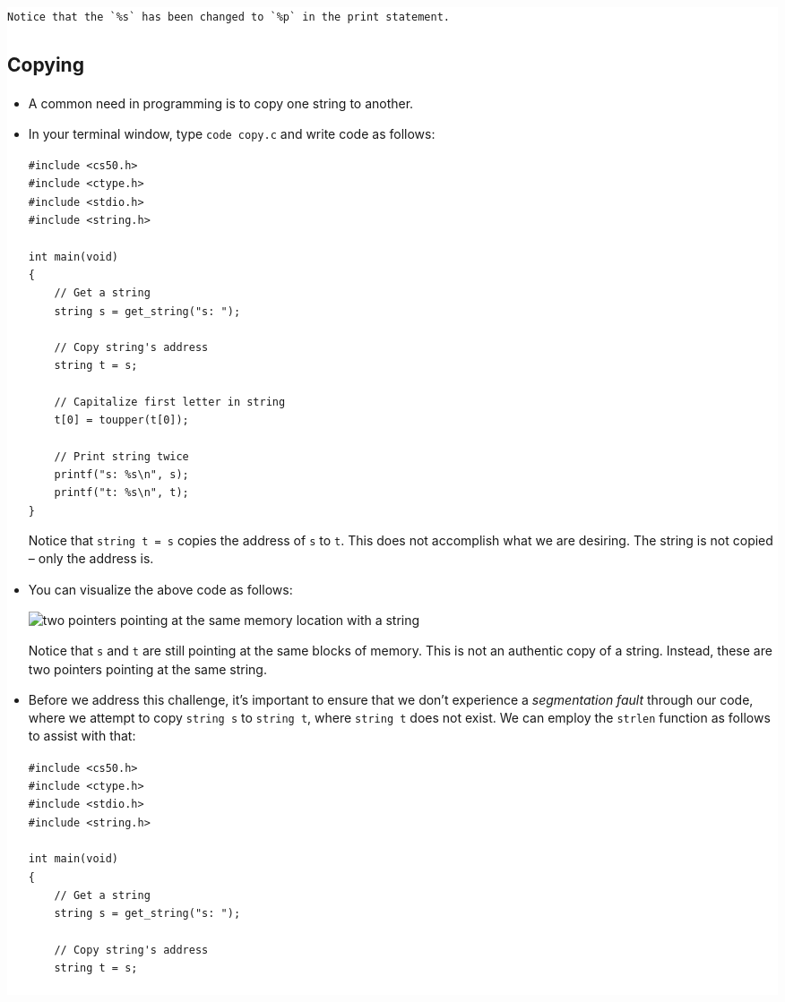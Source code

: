     Notice that the `%s` has been changed to `%p` in the print statement.
    

## Copying

+   A common need in programming is to copy one string to another.
+   In your terminal window, type `code copy.c` and write code as follows:
    
    ```auto
    #include <cs50.h>
    #include <ctype.h>
    #include <stdio.h>
    #include <string.h>
    
    int main(void)
    {
        // Get a string
        string s = get_string("s: ");
    
        // Copy string's address
        string t = s;
    
        // Capitalize first letter in string
        t[0] = toupper(t[0]);
    
        // Print string twice
        printf("s: %s\n", s);
        printf("t: %s\n", t);
    }
    ```
    
    Notice that `string t = s` copies the address of `s` to `t`. This does not accomplish what we are desiring. The string is not copied – only the address is.
    
+   You can visualize the above code as follows:
    
    ![two pointers pointing at the same memory location with a string](https://picbox-1313243162.cos.ap-nanjing.myqcloud.com/cs50Week4Slide124-20240811154041360.png "two strings")
    
    Notice that `s` and `t` are still pointing at the same blocks of memory. This is not an authentic copy of a string. Instead, these are two pointers pointing at the same string.
    
+   Before we address this challenge, it’s important to ensure that we don’t experience a *segmentation fault* through our code, where we attempt to copy `string s` to `string t`, where `string t` does not exist. We can employ the `strlen` function as follows to assist with that:
    
    ```auto
    #include <cs50.h>
    #include <ctype.h>
    #include <stdio.h>
    #include <string.h>
    
    int main(void)
    {
        // Get a string
        string s = get_string("s: ");
    
        // Copy string's address
        string t = s;
    